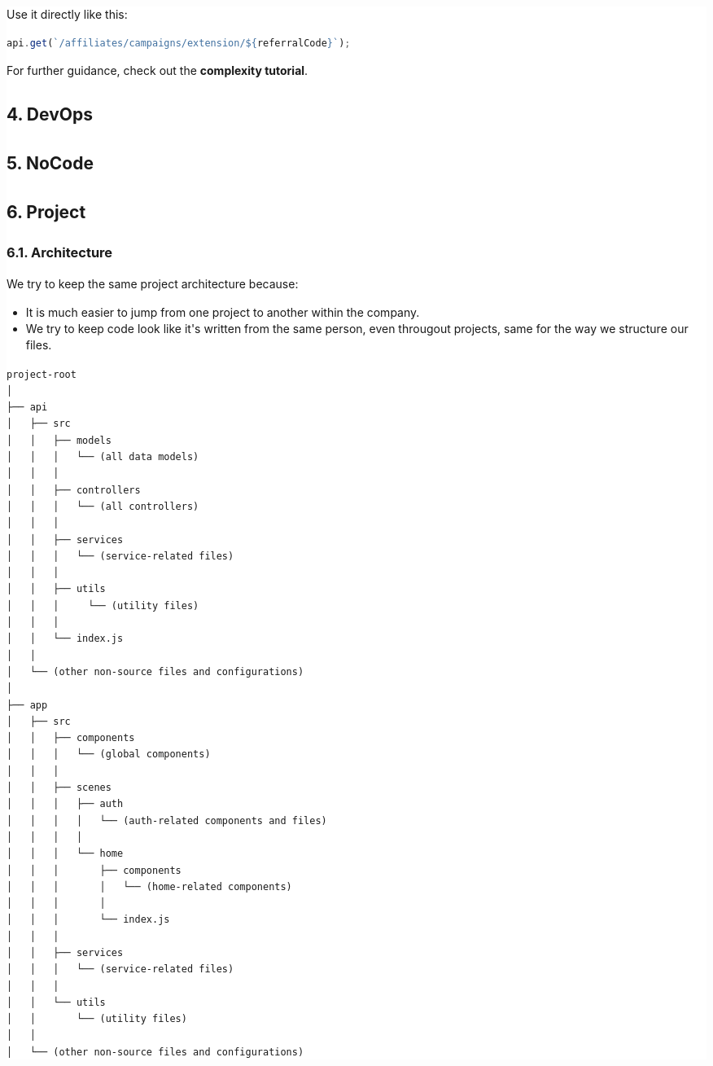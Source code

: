 Use it directly like this:
```js
api.get(`/affiliates/campaigns/extension/${referralCode}`);
```
For further guidance, check out the **complexity tutorial**.


## 4. DevOps

## 5. NoCode

## 6. Project

### 6.1. Architecture

We try to keep the same project architecture because:
- It is much easier to jump from one project to another within the company.
- We try to keep code look like it's written from the same person, even througout projects, same for the way we structure our files.

```plaintext
project-root
│
├── api
│   ├── src
│   │   ├── models
│   │   │   └── (all data models)
│   │   │
│   │   ├── controllers
│   │   │   └── (all controllers) 
│   │   │
│   │   ├── services
│   │   │   └── (service-related files)
│   │   │
│   │   ├── utils
│   │   │     └── (utility files)
│   │   │
│   │   └── index.js
│   │
│   └── (other non-source files and configurations)
│   
├── app
│   ├── src
│   │   ├── components
│   │   │   └── (global components)
│   │   │
│   │   ├── scenes
│   │   │   ├── auth
│   │   │   │   └── (auth-related components and files)
│   │   │   │
│   │   │   └── home
│   │   │       ├── components
│   │   │       │   └── (home-related components)
│   │   │       │
│   │   │       └── index.js
│   │   │
│   │   ├── services
│   │   │   └── (service-related files)
│   │   │
│   │   └── utils
│   │       └── (utility files)
│   │
│   └── (other non-source files and configurations)
```